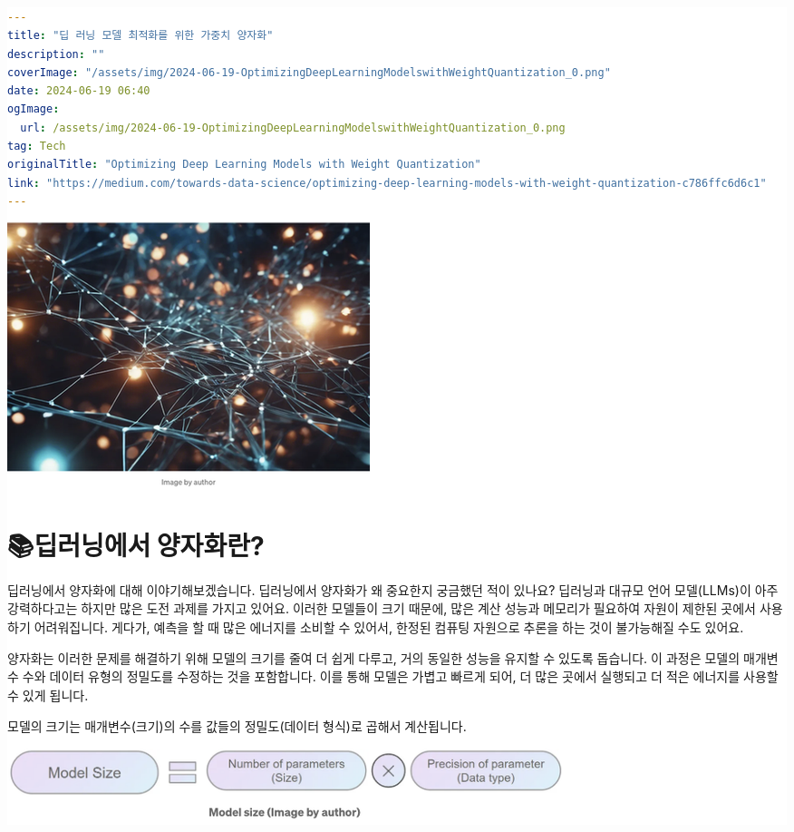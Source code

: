 ```yaml
---
title: "딥 러닝 모델 최적화를 위한 가중치 양자화"
description: ""
coverImage: "/assets/img/2024-06-19-OptimizingDeepLearningModelswithWeightQuantization_0.png"
date: 2024-06-19 06:40
ogImage: 
  url: /assets/img/2024-06-19-OptimizingDeepLearningModelswithWeightQuantization_0.png
tag: Tech
originalTitle: "Optimizing Deep Learning Models with Weight Quantization"
link: "https://medium.com/towards-data-science/optimizing-deep-learning-models-with-weight-quantization-c786ffc6d6c1"
---
```



![Image](/assets/img/2024-06-19-OptimizingDeepLearningModelswithWeightQuantization_0.png)

# 📚딥러닝에서 양자화란?

딥러닝에서 양자화에 대해 이야기해보겠습니다. 딥러닝에서 양자화가 왜 중요한지 궁금했던 적이 있나요? 딥러닝과 대규모 언어 모델(LLMs)이 아주 강력하다고는 하지만 많은 도전 과제를 가지고 있어요. 이러한 모델들이 크기 때문에, 많은 계산 성능과 메모리가 필요하여 자원이 제한된 곳에서 사용하기 어려워집니다. 게다가, 예측을 할 때 많은 에너지를 소비할 수 있어서, 한정된 컴퓨팅 자원으로 추론을 하는 것이 불가능해질 수도 있어요.

양자화는 이러한 문제를 해결하기 위해 모델의 크기를 줄여 더 쉽게 다루고, 거의 동일한 성능을 유지할 수 있도록 돕습니다. 이 과정은 모델의 매개변수 수와 데이터 유형의 정밀도를 수정하는 것을 포함합니다. 이를 통해 모델은 가볍고 빠르게 되어, 더 많은 곳에서 실행되고 더 적은 에너지를 사용할 수 있게 됩니다.

<div class="content-ad"></div>

모델의 크기는 매개변수(크기)의 수를 값들의 정밀도(데이터 형식)로 곱해서 계산됩니다.

![image](/assets/img/2024-06-19-OptimizingDeepLearningModelswithWeightQuantization_1.png)
